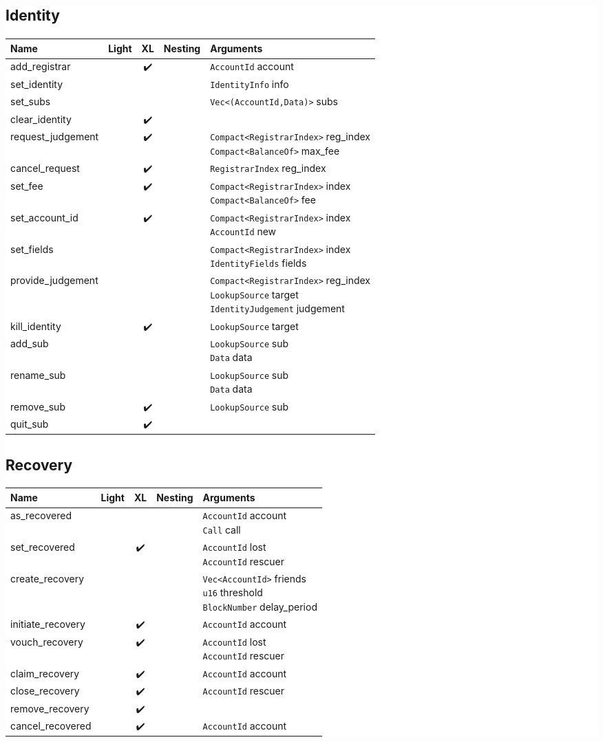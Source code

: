 ## Identity

| Name        | Light | XL | Nesting | Arguments |
| :---------- |:------------:|:--------:|:--------:|:--------|
|add_registrar |    | :heavy_check_mark: |   | `AccountId` account <br/> |
|set_identity |    |   |   | `IdentityInfo` info <br/> |
|set_subs |    |   |   | `Vec<(AccountId,Data)>` subs <br/> |
|clear_identity |    | :heavy_check_mark: |   |  |
|request_judgement |    | :heavy_check_mark: |   | `Compact<RegistrarIndex>` reg_index <br/>`Compact<BalanceOf>` max_fee <br/> |
|cancel_request |    | :heavy_check_mark: |   | `RegistrarIndex` reg_index <br/> |
|set_fee |    | :heavy_check_mark: |   | `Compact<RegistrarIndex>` index <br/>`Compact<BalanceOf>` fee <br/> |
|set_account_id |    | :heavy_check_mark: |   | `Compact<RegistrarIndex>` index <br/>`AccountId` new <br/> |
|set_fields |    |   |   | `Compact<RegistrarIndex>` index <br/>`IdentityFields` fields <br/> |
|provide_judgement |    |   |   | `Compact<RegistrarIndex>` reg_index <br/>`LookupSource` target <br/>`IdentityJudgement` judgement <br/> |
|kill_identity |    | :heavy_check_mark: |   | `LookupSource` target <br/> |
|add_sub |    |   |   | `LookupSource` sub <br/>`Data` data <br/> |
|rename_sub |    |   |   | `LookupSource` sub <br/>`Data` data <br/> |
|remove_sub |    | :heavy_check_mark: |   | `LookupSource` sub <br/> |
|quit_sub |    | :heavy_check_mark: |   |  |

## Recovery

| Name        | Light | XL | Nesting | Arguments |
| :---------- |:------------:|:--------:|:--------:|:--------|
|as_recovered |    |   |   | `AccountId` account <br/>`Call` call <br/> |
|set_recovered |    | :heavy_check_mark: |   | `AccountId` lost <br/>`AccountId` rescuer <br/> |
|create_recovery |    |   |   | `Vec<AccountId>` friends <br/>`u16` threshold <br/>`BlockNumber` delay_period <br/> |
|initiate_recovery |    | :heavy_check_mark: |   | `AccountId` account <br/> |
|vouch_recovery |    | :heavy_check_mark: |   | `AccountId` lost <br/>`AccountId` rescuer <br/> |
|claim_recovery |    | :heavy_check_mark: |   | `AccountId` account <br/> |
|close_recovery |    | :heavy_check_mark: |   | `AccountId` rescuer <br/> |
|remove_recovery |    | :heavy_check_mark: |   |  |
|cancel_recovered |    | :heavy_check_mark: |   | `AccountId` account <br/> |
